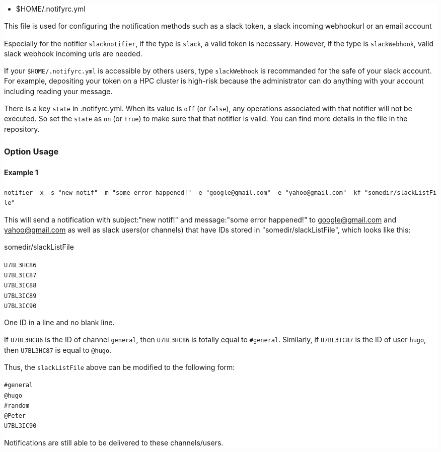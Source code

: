 - $HOME/.notifyrc.yml

This file is used for configuring the notification methods such as a slack token, a slack incoming webhookurl or an email account

Especially for the notifier `slacknotifier`, if the type is `slack`, a valid token is necessary. However, if  the type is `slackWebhook`, valid slack webhook incoming urls are needed.

If your `$HOME/.notifyrc.yml` is accessible by others users, type `slackWebhook` is recommanded for the safe of your slack account. For example, depositing your token on a HPC cluster is high-risk because the administrator can do anything with your account including reading your message.

There is a key `state` in .notifyrc.yml. When its value is `off` (or `false`), any operations associated with that notifier will not be executed. So set the `state` as `on` (or `true`) to make sure that that notifier is valid.
You can find more details in the file in the repository.

### Option Usage

#### Example 1

```
notifier -x -s "new notif" -m "some error happened!" -e "google@gmail.com" -e "yahoo@gmail.com" -kf "somedir/slackListFile"
```

This will send a notification with subject:"new notif!" and message:"some error happened!"
to google@gmail.com and yahoo@gmail.com as well as slack users(or channels) that have IDs stored in "somedir/slackListFile",
which looks like this:

somedir/slackListFile

```
U7BL3HC86
U7BL3IC87
U7BL3IC88
U7BL3IC89
U7BL3IC90
```

One ID in a line and no blank line.

If `U7BL3HC86` is the ID of channel `general`, then `U7BL3HC86` is totally equal to `#general`. Similarly, if `U7BL3IC87` is the ID of user `hugo`, then `U7BL3HC87` is equal to `@hugo`.

Thus, the `slackListFile` above can be modified to the following form:

```
#general
@hugo
#random
@Peter
U7BL3IC90
```

Notifications are still able to be delivered to these channels/users.
